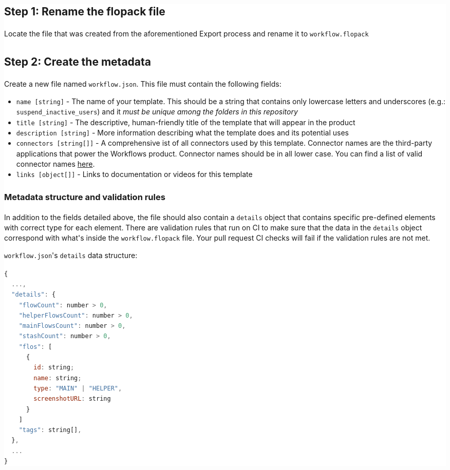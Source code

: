 ## Step 1: Rename the flopack file

Locate the file that was created from the aforementioned Export process and rename it to `workflow.flopack`

## Step 2: Create the metadata

Create a new file named `workflow.json`. This file must contain the following fields:

* `name [string]` - The name of your template. This should be a string that contains only lowercase letters and underscores (e.g.: `suspend_inactive_users`) and it *must be unique among the folders in this repository*
* `title [string]` - The descriptive, human-friendly title of the template that will appear in the product
* `description [string]` - More information describing what the template does and its potential uses
* `connectors [string[]]` - A comprehensive ist of all connectors used by this template. Connector names are the third-party applications that power the Workflows product. Connector names should be in all lower case. You can find a list of valid connector names [here](https://github.com/okta/workflows-templates/blob/master/connectors.json).  
* `links [object[]]` - Links to documentation or videos for this template 

### Metadata structure and validation rules

In addition to the fields detailed above, the file should also contain a `details` object that contains specific pre-defined elements with correct type for each element. There are validation rules that run on CI to make sure that the data in the `details` object correspond with what's inside the `workflow.flopack` file. Your pull request CI checks will fail if the validation rules are not met.

`workflow.json`'s `details` data structure:
```js
{
  ...,
  "details": {
    "flowCount": number > 0,
    "helperFlowsCount": number > 0,
    "mainFlowsCount": number > 0,
    "stashCount": number > 0,
    "flos": [
      {
        id: string;
        name: string;
        type: "MAIN" | "HELPER",
        screenshotURL: string
      }
    ]
    "tags": string[],
  },
  ...
}
```
